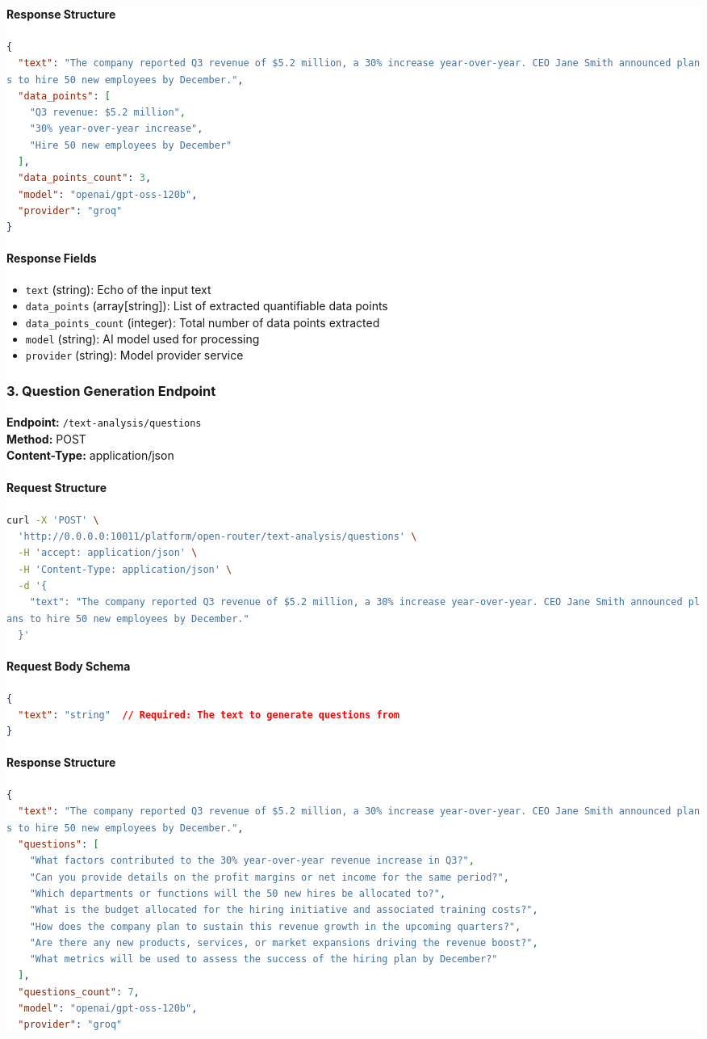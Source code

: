 #### Response Structure
```json
{
  "text": "The company reported Q3 revenue of $5.2 million, a 30% increase year-over-year. CEO Jane Smith announced plans to hire 50 new employees by December.",
  "data_points": [
    "Q3 revenue: $5.2 million",
    "30% year-over-year increase",
    "Hire 50 new employees by December"
  ],
  "data_points_count": 3,
  "model": "openai/gpt-oss-120b",
  "provider": "groq"
}
```

#### Response Fields
- `text` (string): Echo of the input text
- `data_points` (array[string]): List of extracted quantifiable data points
- `data_points_count` (integer): Total number of data points extracted
- `model` (string): AI model used for processing
- `provider` (string): Model provider service

### 3. Question Generation Endpoint

**Endpoint:** `/text-analysis/questions`  
**Method:** POST  
**Content-Type:** application/json

#### Request Structure
```bash
curl -X 'POST' \
  'http://0.0.0.0:10011/platform/open-router/text-analysis/questions' \
  -H 'accept: application/json' \
  -H 'Content-Type: application/json' \
  -d '{
    "text": "The company reported Q3 revenue of $5.2 million, a 30% increase year-over-year. CEO Jane Smith announced plans to hire 50 new employees by December."
  }'
```

#### Request Body Schema
```json
{
  "text": "string"  // Required: The text to generate questions from
}
```

#### Response Structure
```json
{
  "text": "The company reported Q3 revenue of $5.2 million, a 30% increase year-over-year. CEO Jane Smith announced plans to hire 50 new employees by December.",
  "questions": [
    "What factors contributed to the 30% year-over-year revenue increase in Q3?",
    "Can you provide details on the profit margins or net income for the same period?",
    "Which departments or functions will the 50 new hires be allocated to?",
    "What is the budget allocated for the hiring initiative and associated training costs?",
    "How does the company plan to sustain this revenue growth in the upcoming quarters?",
    "Are there any new products, services, or market expansions driving the revenue boost?",
    "What metrics will be used to assess the success of the hiring plan by December?"
  ],
  "questions_count": 7,
  "model": "openai/gpt-oss-120b",
  "provider": "groq"
```